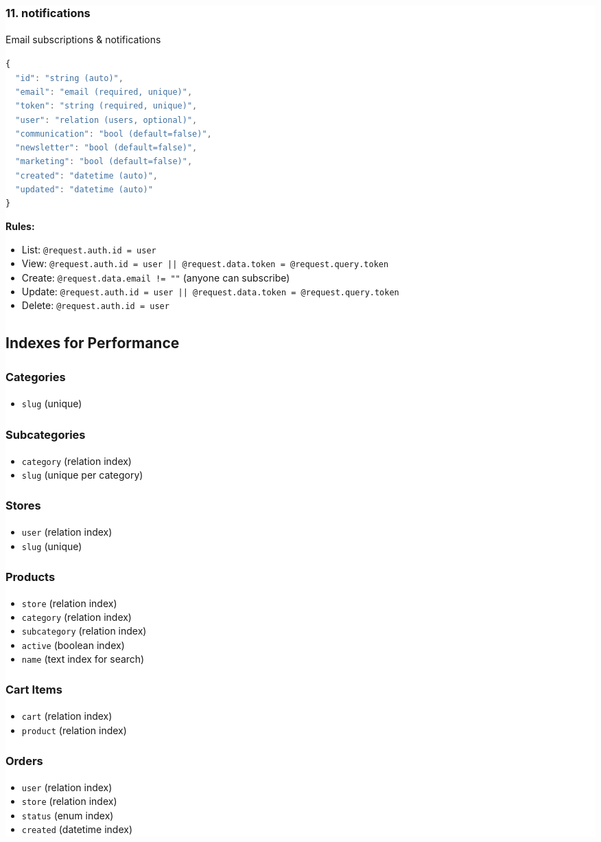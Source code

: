### 11. **notifications**
Email subscriptions & notifications

```javascript
{
  "id": "string (auto)",
  "email": "email (required, unique)",
  "token": "string (required, unique)",
  "user": "relation (users, optional)",
  "communication": "bool (default=false)",
  "newsletter": "bool (default=false)", 
  "marketing": "bool (default=false)",
  "created": "datetime (auto)",
  "updated": "datetime (auto)"
}
```

**Rules:**
- List: `@request.auth.id = user`
- View: `@request.auth.id = user || @request.data.token = @request.query.token`
- Create: `@request.data.email != ""` (anyone can subscribe)
- Update: `@request.auth.id = user || @request.data.token = @request.query.token`
- Delete: `@request.auth.id = user`

## Indexes for Performance

### Categories
- `slug` (unique)

### Subcategories  
- `category` (relation index)
- `slug` (unique per category)

### Stores
- `user` (relation index)
- `slug` (unique)

### Products
- `store` (relation index)  
- `category` (relation index)
- `subcategory` (relation index)
- `active` (boolean index)
- `name` (text index for search)

### Cart Items
- `cart` (relation index)
- `product` (relation index)

### Orders
- `user` (relation index)
- `store` (relation index)
- `status` (enum index)
- `created` (datetime index)
